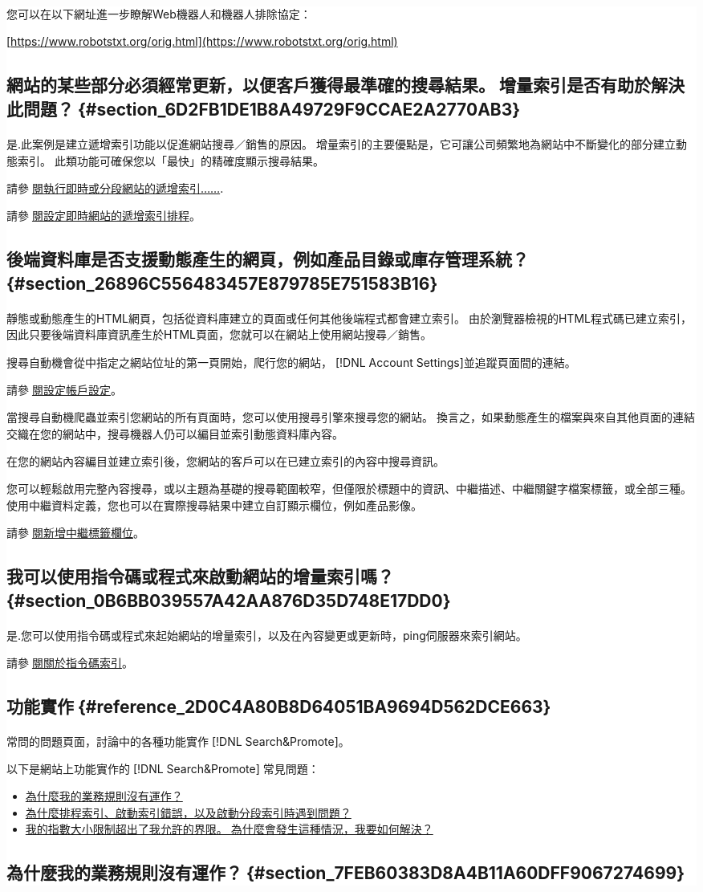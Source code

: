 您可以在以下網址進一步瞭解Web機器人和機器人排除協定：

[https://www.robotstxt.org/orig.html](https://www.robotstxt.org/orig.html)

## 網站的某些部分必須經常更新，以便客戶獲得最準確的搜尋結果。 增量索引是否有助於解決此問題？ {#section_6D2FB1DE1B8A49729F9CCAE2A2770AB3}

是.此案例是建立遞增索引功能以促進網站搜尋／銷售的原因。 增量索引的主要優點是，它可讓公司頻繁地為網站中不斷變化的部分建立動態索引。 此類功能可確保您以「最快」的精確度顯示搜尋結果。

請參 [閱執行即時或分段網站的遞增索引……](../c-about-index-menu/c-about-incremental-index.md#task_9BFB6157F3884B2FAECB7E0E9CA318CB).

請參 [閱設定即時網站的遞增索引排程](../c-about-index-menu/c-about-incremental-index.md#task_2A46BA189ECC4317A9D5C6E99A336F33)。

## 後端資料庫是否支援動態產生的網頁，例如產品目錄或庫存管理系統？ {#section_26896C556483457E879785E751583B16}

靜態或動態產生的HTML網頁，包括從資料庫建立的頁面或任何其他後端程式都會建立索引。 由於瀏覽器檢視的HTML程式碼已建立索引，因此只要後端資料庫資訊產生於HTML頁面，您就可以在網站上使用網站搜尋／銷售。

搜尋自動機會從中指定之網站位址的第一頁開始，爬行您的網站， [!DNL Account Settings]並追蹤頁面間的連結。

請參 [閱設定帳戶設定](../c-about-settings-menu/c-about-account-options-menu.md#task_80A38D0C8E4F453395BD67B81E4B45D9)。

當搜尋自動機爬蟲並索引您網站的所有頁面時，您可以使用搜尋引擎來搜尋您的網站。 換言之，如果動態產生的檔案與來自其他頁面的連結交織在您的網站中，搜尋機器人仍可以編目並索引動態資料庫內容。

在您的網站內容編目並建立索引後，您網站的客戶可以在已建立索引的內容中搜尋資訊。

您可以輕鬆啟用完整內容搜尋，或以主題為基礎的搜尋範圍較窄，但僅限於標題中的資訊、中繼描述、中繼關鍵字檔案標籤，或全部三種。 使用中繼資料定義，您也可以在實際搜尋結果中建立自訂顯示欄位，例如產品影像。

請參 [閱新增中繼標籤欄位](../c-about-settings-menu/c-about-metadata-menu.md#task_6DF188C0FC7F4831A4444CA9AFA615E5)。

## 我可以使用指令碼或程式來啟動網站的增量索引嗎？ {#section_0B6BB039557A42AA876D35D748E17DD0}

是.您可以使用指令碼或程式來起始網站的增量索引，以及在內容變更或更新時，ping伺服器來索引網站。

請參 [閱關於指令碼索引](../c-about-index-menu/c-about-scripted-index.md#concept_34F58D551BC04BFB8ADC294B9DA9199D)。

## 功能實作 {#reference_2D0C4A80B8D64051BA9694D562DCE663}

常問的問題頁面，討論中的各種功能實作 [!DNL Search&Promote]。

以下是網站上功能實作的 [!DNL Search&Promote] 常見問題：

* [為什麼我的業務規則沒有運作？](#section_7FEB60383D8A4B11A60DFF9067274699)
* [為什麼排程索引、啟動索引錯誤，以及啟動分段索引時遇到問題？](#section_E05758193DF5436784B0145839989F75)
* [我的指數大小限制超出了我允許的界限。 為什麼會發生這種情況，我要如何解決？](#section_12E7DA979C4C4B1D8A3A6415FC3DDA70)

## 為什麼我的業務規則沒有運作？ {#section_7FEB60383D8A4B11A60DFF9067274699}
